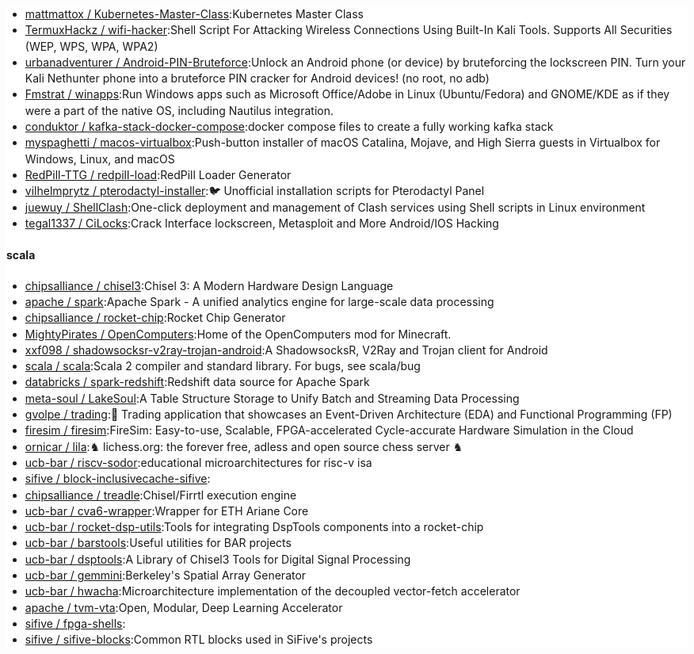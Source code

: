 * [mattmattox / Kubernetes-Master-Class](https://github.com/mattmattox/Kubernetes-Master-Class):Kubernetes Master Class
* [TermuxHackz / wifi-hacker](https://github.com/TermuxHackz/wifi-hacker):Shell Script For Attacking Wireless Connections Using Built-In Kali Tools. Supports All Securities (WEP, WPS, WPA, WPA2)
* [urbanadventurer / Android-PIN-Bruteforce](https://github.com/urbanadventurer/Android-PIN-Bruteforce):Unlock an Android phone (or device) by bruteforcing the lockscreen PIN. Turn your Kali Nethunter phone into a bruteforce PIN cracker for Android devices! (no root, no adb)
* [Fmstrat / winapps](https://github.com/Fmstrat/winapps):Run Windows apps such as Microsoft Office/Adobe in Linux (Ubuntu/Fedora) and GNOME/KDE as if they were a part of the native OS, including Nautilus integration.
* [conduktor / kafka-stack-docker-compose](https://github.com/conduktor/kafka-stack-docker-compose):docker compose files to create a fully working kafka stack
* [myspaghetti / macos-virtualbox](https://github.com/myspaghetti/macos-virtualbox):Push-button installer of macOS Catalina, Mojave, and High Sierra guests in Virtualbox for Windows, Linux, and macOS
* [RedPill-TTG / redpill-load](https://github.com/RedPill-TTG/redpill-load):RedPill Loader Generator
* [vilhelmprytz / pterodactyl-installer](https://github.com/vilhelmprytz/pterodactyl-installer):🐦 Unofficial installation scripts for Pterodactyl Panel
* [juewuy / ShellClash](https://github.com/juewuy/ShellClash):One-click deployment and management of Clash services using Shell scripts in Linux environment
* [tegal1337 / CiLocks](https://github.com/tegal1337/CiLocks):Crack Interface lockscreen, Metasploit and More Android/IOS Hacking

#### scala
* [chipsalliance / chisel3](https://github.com/chipsalliance/chisel3):Chisel 3: A Modern Hardware Design Language
* [apache / spark](https://github.com/apache/spark):Apache Spark - A unified analytics engine for large-scale data processing
* [chipsalliance / rocket-chip](https://github.com/chipsalliance/rocket-chip):Rocket Chip Generator
* [MightyPirates / OpenComputers](https://github.com/MightyPirates/OpenComputers):Home of the OpenComputers mod for Minecraft.
* [xxf098 / shadowsocksr-v2ray-trojan-android](https://github.com/xxf098/shadowsocksr-v2ray-trojan-android):A ShadowsocksR, V2Ray and Trojan client for Android
* [scala / scala](https://github.com/scala/scala):Scala 2 compiler and standard library. For bugs, see scala/bug
* [databricks / spark-redshift](https://github.com/databricks/spark-redshift):Redshift data source for Apache Spark
* [meta-soul / LakeSoul](https://github.com/meta-soul/LakeSoul):A Table Structure Storage to Unify Batch and Streaming Data Processing
* [gvolpe / trading](https://github.com/gvolpe/trading):💱 Trading application that showcases an Event-Driven Architecture (EDA) and Functional Programming (FP)
* [firesim / firesim](https://github.com/firesim/firesim):FireSim: Easy-to-use, Scalable, FPGA-accelerated Cycle-accurate Hardware Simulation in the Cloud
* [ornicar / lila](https://github.com/ornicar/lila):♞ lichess.org: the forever free, adless and open source chess server ♞
* [ucb-bar / riscv-sodor](https://github.com/ucb-bar/riscv-sodor):educational microarchitectures for risc-v isa
* [sifive / block-inclusivecache-sifive](https://github.com/sifive/block-inclusivecache-sifive):
* [chipsalliance / treadle](https://github.com/chipsalliance/treadle):Chisel/Firrtl execution engine
* [ucb-bar / cva6-wrapper](https://github.com/ucb-bar/cva6-wrapper):Wrapper for ETH Ariane Core
* [ucb-bar / rocket-dsp-utils](https://github.com/ucb-bar/rocket-dsp-utils):Tools for integrating DspTools components into a rocket-chip
* [ucb-bar / barstools](https://github.com/ucb-bar/barstools):Useful utilities for BAR projects
* [ucb-bar / dsptools](https://github.com/ucb-bar/dsptools):A Library of Chisel3 Tools for Digital Signal Processing
* [ucb-bar / gemmini](https://github.com/ucb-bar/gemmini):Berkeley's Spatial Array Generator
* [ucb-bar / hwacha](https://github.com/ucb-bar/hwacha):Microarchitecture implementation of the decoupled vector-fetch accelerator
* [apache / tvm-vta](https://github.com/apache/tvm-vta):Open, Modular, Deep Learning Accelerator
* [sifive / fpga-shells](https://github.com/sifive/fpga-shells):
* [sifive / sifive-blocks](https://github.com/sifive/sifive-blocks):Common RTL blocks used in SiFive's projects
